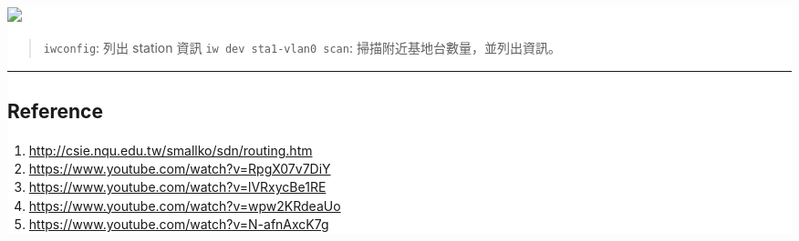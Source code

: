 ![](https://i.imgur.com/rmGy3Hl.png)
> `iwconfig`: 列出 station 資訊
> `iw dev sta1-vlan0 scan`: 掃描附近基地台數量，並列出資訊。

---

## Reference

1. http://csie.nqu.edu.tw/smallko/sdn/routing.htm
2. https://www.youtube.com/watch?v=RpgX07v7DiY
3. https://www.youtube.com/watch?v=lVRxycBe1RE
4. https://www.youtube.com/watch?v=wpw2KRdeaUo
5. https://www.youtube.com/watch?v=N-afnAxcK7g
